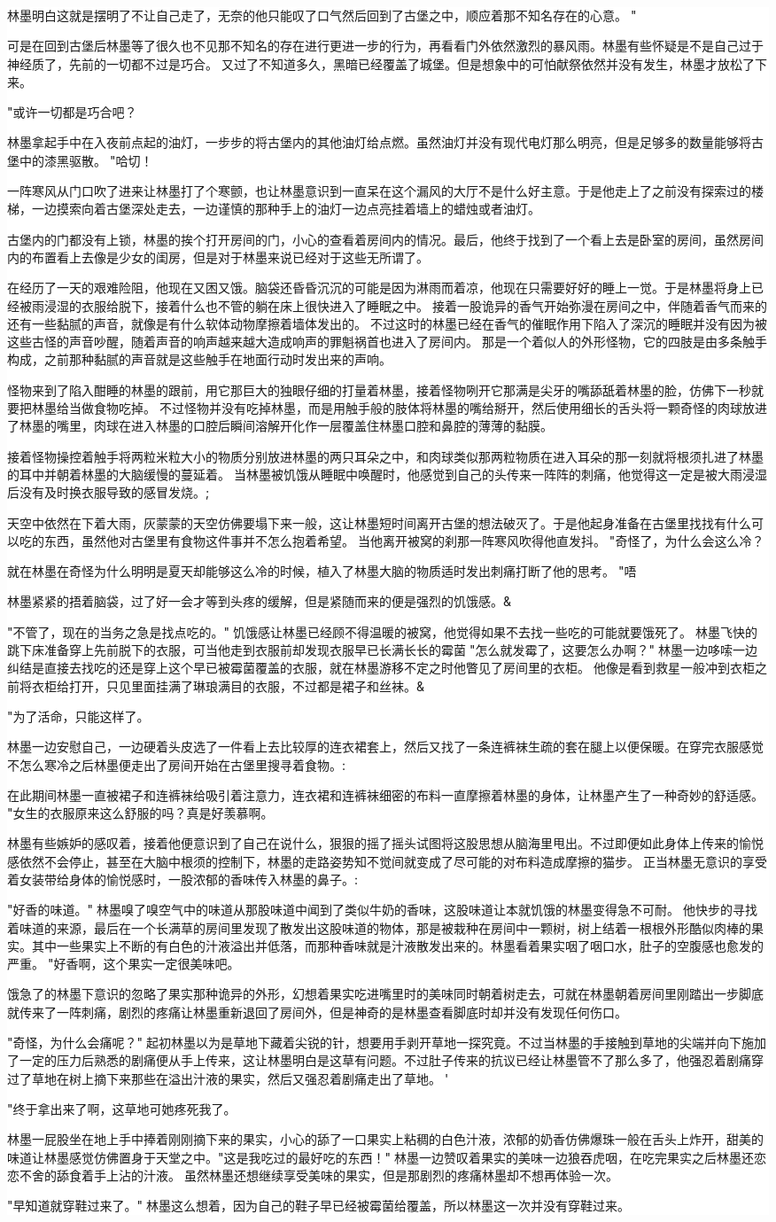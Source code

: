 林墨明白这就是摆明了不让自己走了，无奈的他只能叹了口气然后回到了古堡之中，顺应着那不知名存在的心意。 "

可是在回到古堡后林墨等了很久也不见那不知名的存在进行更进一步的行为，再看看门外依然激烈的暴风雨。林墨有些怀疑是不是自己过于神经质了，先前的一切都不过是巧合。 又过了不知道多久，黑暗已经覆盖了城堡。但是想象中的可怕献祭依然并没有发生，林墨才放松了下来。

"或许一切都是巧合吧？

林墨拿起手中在入夜前点起的油灯，一步步的将古堡内的其他油灯给点燃。虽然油灯并没有现代电灯那么明亮，但是足够多的数量能够将古堡中的漆黑驱散。 "哈切！

一阵寒风从门口吹了进来让林墨打了个寒颤，也让林墨意识到一直呆在这个漏风的大厅不是什么好主意。于是他走上了之前没有探索过的楼梯，一边摸索向着古堡深处走去，一边谨慎的那种手上的油灯一边点亮挂着墙上的蜡烛或者油灯。

古堡内的门都没有上锁，林墨的挨个打开房间的门，小心的查看着房间内的情况。最后，他终于找到了一个看上去是卧室的房间，虽然房间内的布置看上去像是少女的闺房，但是对于林墨来说已经对于这些无所谓了。

在经历了一天的艰难险阻，他现在又困又饿。脑袋还昏昏沉沉的可能是因为淋雨而着凉，他现在只需要好好的睡上一觉。于是林墨将身上已经被雨浸湿的衣服给脱下，接着什么也不管的躺在床上很快进入了睡眠之中。 接着一股诡异的香气开始弥漫在房间之中，伴随着香气而来的还有一些黏腻的声音，就像是有什么软体动物摩擦着墙体发出的。 不过这时的林墨已经在香气的催眠作用下陷入了深沉的睡眠并没有因为被这些古怪的声音吵醒，随着声音的响声越来越大造成响声的罪魁祸首也进入了房间内。 那是一个着似人的外形怪物，它的四肢是由多条触手构成，之前那种黏腻的声音就是这些触手在地面行动时发出来的声响。

怪物来到了陷入酣睡的林墨的跟前，用它那巨大的独眼仔细的打量着林墨，接着怪物咧开它那满是尖牙的嘴舔舐着林墨的脸，仿佛下一秒就要把林墨给当做食物吃掉。 不过怪物并没有吃掉林墨，而是用触手般的肢体将林墨的嘴给掰开，然后使用细长的舌头将一颗奇怪的肉球放进了林墨的嘴里，肉球在进入林墨的口腔后瞬间溶解开化作一层覆盖住林墨口腔和鼻腔的薄薄的黏膜。

接着怪物操控着触手将两粒米粒大小的物质分别放进林墨的两只耳朵之中，和肉球类似那两粒物质在进入耳朵的那一刻就将根须扎进了林墨的耳中并朝着林墨的大脑缓慢的蔓延着。 当林墨被饥饿从睡眠中唤醒时，他感觉到自己的头传来一阵阵的刺痛，他觉得这一定是被大雨浸湿后没有及时换衣服导致的感冒发烧。;

天空中依然在下着大雨，灰蒙蒙的天空仿佛要塌下来一般，这让林墨短时间离开古堡的想法破灭了。于是他起身准备在古堡里找找有什么可以吃的东西，虽然他对古堡里有食物这件事并不怎么抱着希望。 当他离开被窝的刹那一阵寒风吹得他直发抖。 "奇怪了，为什么会这么冷？

就在林墨在奇怪为什么明明是夏天却能够这么冷的时候，植入了林墨大脑的物质适时发出刺痛打断了他的思考。 "唔

林墨紧紧的捂着脑袋，过了好一会才等到头疼的缓解，但是紧随而来的便是强烈的饥饿感。&

"不管了，现在的当务之急是找点吃的。" 饥饿感让林墨已经顾不得温暖的被窝，他觉得如果不去找一些吃的可能就要饿死了。 林墨飞快的跳下床准备穿上先前脱下的衣服，可当他走到衣服前却发现衣服早已长满长长的霉菌 "怎么就发霉了，这要怎么办啊？" 林墨一边哆嗦一边纠结是直接去找吃的还是穿上这个早已被霉菌覆盖的衣服，就在林墨游移不定之时他瞥见了房间里的衣柜。 他像是看到救星一般冲到衣柜之前将衣柜给打开，只见里面挂满了琳琅满目的衣服，不过都是裙子和丝袜。&

"为了活命，只能这样了。

林墨一边安慰自己，一边硬着头皮选了一件看上去比较厚的连衣裙套上，然后又找了一条连裤袜生疏的套在腿上以便保暖。在穿完衣服感觉不怎么寒冷之后林墨便走出了房间开始在古堡里搜寻着食物。:

在此期间林墨一直被裙子和连裤袜给吸引着注意力，连衣裙和连裤袜细密的布料一直摩擦着林墨的身体，让林墨产生了一种奇妙的舒适感。 "女生的衣服原来这么舒服的吗？真是好羡慕啊。

林墨有些嫉妒的感叹着，接着他便意识到了自己在说什么，狠狠的摇了摇头试图将这股思想从脑海里甩出。不过即便如此身体上传来的愉悦感依然不会停止，甚至在大脑中根须的控制下，林墨的走路姿势知不觉间就变成了尽可能的对布料造成摩擦的猫步。 正当林墨无意识的享受着女装带给身体的愉悦感时，一股浓郁的香味传入林墨的鼻子。:

"好香的味道。" 林墨嗅了嗅空气中的味道从那股味道中闻到了类似牛奶的香味，这股味道让本就饥饿的林墨变得急不可耐。 他快步的寻找着味道的来源，最后在一个长满草的房间里发现了散发出这股味道的物体，那是被栽种在房间中一颗树，树上结着一根根外形酷似肉棒的果实。其中一些果实上不断的有白色的汁液溢出并低落，而那种香味就是汁液散发出来的。林墨看着果实咽了咽口水，肚子的空腹感也愈发的严重。 "好香啊，这个果实一定很美味吧。

饿急了的林墨下意识的忽略了果实那种诡异的外形，幻想着果实吃进嘴里时的美味同时朝着树走去，可就在林墨朝着房间里刚踏出一步脚底就传来了一阵刺痛，剧烈的疼痛让林墨重新退回了房间外，但是神奇的是林墨查看脚底时却并没有发现任何伤口。

"奇怪，为什么会痛呢？" 起初林墨以为是草地下藏着尖锐的针，想要用手剥开草地一探究竟。不过当林墨的手接触到草地的尖端并向下施加了一定的压力后熟悉的剧痛便从手上传来，这让林墨明白是这草有问题。不过肚子传来的抗议已经让林墨管不了那么多了，他强忍着剧痛穿过了草地在树上摘下来那些在溢出汁液的果实，然后又强忍着剧痛走出了草地。 '

"终于拿出来了啊，这草地可她疼死我了。

林墨一屁股坐在地上手中捧着刚刚摘下来的果实，小心的舔了一口果实上粘稠的白色汁液，浓郁的奶香仿佛爆珠一般在舌头上炸开，甜美的味道让林墨感觉仿佛置身于天堂之中。"这是我吃过的最好吃的东西！" 林墨一边赞叹着果实的美味一边狼吞虎咽，在吃完果实之后林墨还恋恋不舍的舔食着手上沾的汁液。 虽然林墨还想继续享受美味的果实，但是那剧烈的疼痛林墨却不想再体验一次。

"早知道就穿鞋过来了。" 林墨这么想着，因为自己的鞋子早已经被霉菌给覆盖，所以林墨这一次并没有穿鞋过来。
